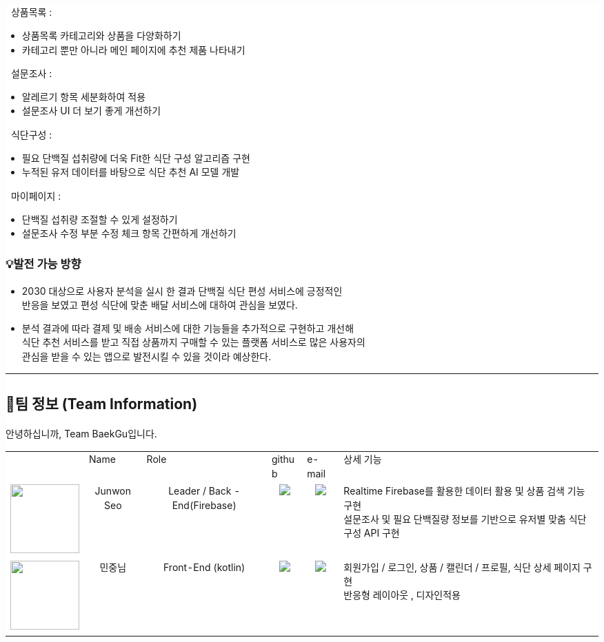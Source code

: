   &nbsp; 상품목록 :
  - 상품목록 카테고리와 상품을 다양화하기
  - 카테고리 뿐만 아니라 메인 페이지에 추천 제품 나타내기

  &nbsp; 설문조사 : 
  - 알레르기 항목 세분화하여 적용 
  - 설문조사 UI 더 보기 좋게 개선하기
  
  &nbsp; 식단구성 : 
  - 필요 단백질 섭취량에 더욱 Fit한 식단 구성 알고리즘 구현 
  - 누적된 유저 데이터를 바탕으로 식단 추천 AI 모델 개발

  &nbsp; 마이페이지 :
  - 단백질 섭취량 조절할 수 있게 설정하기
  - 설문조사 수정 부분 수정 체크 항목 간편하게 개선하기




### 💡발전 가능 방향
 - 2030 대상으로 사용자 분석을 실시 한 결과  단백질 식단 편성 서비스에 긍정적인<br/> 반응을 보였고 편성 식단에 맞춘 배달 서비스에 대하여 관심을 보였다. 

* 분석 결과에 따라 결제 및 배송 서비스에 대한 기능들을 추가적으로 구현하고 개선해<br/> 식단 추천 서비스를 받고 직접 상품까지 구매할 수 있는 플랫폼 서비스로 많은 사용자의<br/> 관심을 받을 수 있는 앱으로 발전시킬 수 있을 것이라 예상한다.

 
---

## 🕋팀 정보 (Team Information)

안녕하십니까, Team BaekGu입니다.  

<table>
 <tr>
  <td></td>
  <td>Name</td>
  <td>Role</td>
  <td>github</td>
  <td>e-mail</td>
  <td>상세 기능</td>
 </tr>
   
 <tr>
  <td align='center'><img src="https://user-images.githubusercontent.com/43106344/206690629-051a76f1-ff1e-4bd5-b09c-9a6bcf7408c3.jpg" width="100" height="100"></td>
  <td align='center'>Junwon Seo</td>
  <td align='center'>Leader / Back - End(Firebase)</td>
  <td align='center'><a href="https://github.com/wnsdnjs70"><img src="http://img.shields.io/badge/wnsdnjs70-green?style=social&logo=github"/></a></td>
  <td align='center'><a href="mailto:junwon2018@kookmin.ac.kr"><img src="https://img.shields.io/badge/junwon2018@kookmin.ac.kr-green?logo=gmail&style=social"/></a></td>
    <td> Realtime Firebase를 활용한 데이터 활용 및 상품 검색 기능 구현<br>
     설문조사 및 필요 단백질량 정보를 기반으로 유저별 맞춤 식단 구성 API 구현
  </td>
 </tr>

 <tr>
  <td align='center'><img src="x" width="100" height="100"></td>
  <td align='center'>민중님</td>
  <td align='center'>Front-End (kotlin)</td>
  <td align='center'><a href="https://github.com/kmj-99"><img src="http://img.shields.io/badge/kmj99-green?style=social&logo=github"/></a></td>
  <td align='center'><a href="x"><img src="x"/></a></td>
    <td> 회원가입 / 로그인, 상품 / 캘린더 / 프로필, 식단 상세 페이지 구현<br>
반응형 레이아웃 , 디자인적용
</td>
 </tr>
 